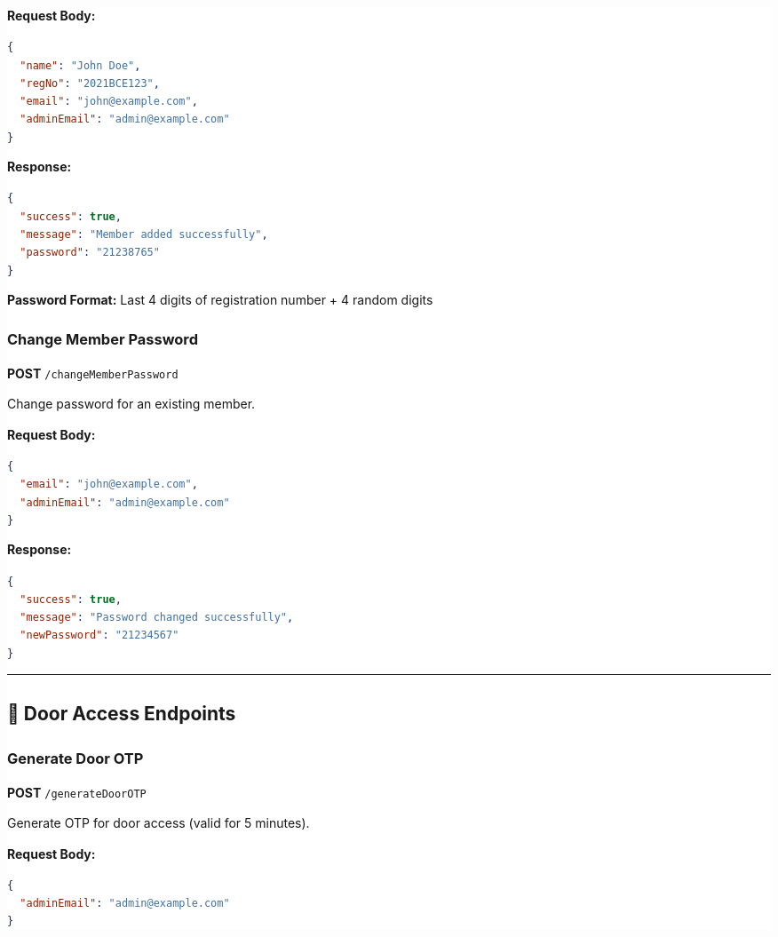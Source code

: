 **Request Body:**
```json
{
  "name": "John Doe",
  "regNo": "2021BCE123",
  "email": "john@example.com",
  "adminEmail": "admin@example.com"
}
```

**Response:**
```json
{
  "success": true,
  "message": "Member added successfully",
  "password": "21238765"
}
```

**Password Format:** Last 4 digits of registration number + 4 random digits

### Change Member Password
**POST** `/changeMemberPassword`

Change password for an existing member.

**Request Body:**
```json
{
  "email": "john@example.com",
  "adminEmail": "admin@example.com"
}
```

**Response:**
```json
{
  "success": true,
  "message": "Password changed successfully",
  "newPassword": "21234567"
}
```

---

## 🚪 Door Access Endpoints

### Generate Door OTP
**POST** `/generateDoorOTP`

Generate OTP for door access (valid for 5 minutes).

**Request Body:**
```json
{
  "adminEmail": "admin@example.com"
}
```

